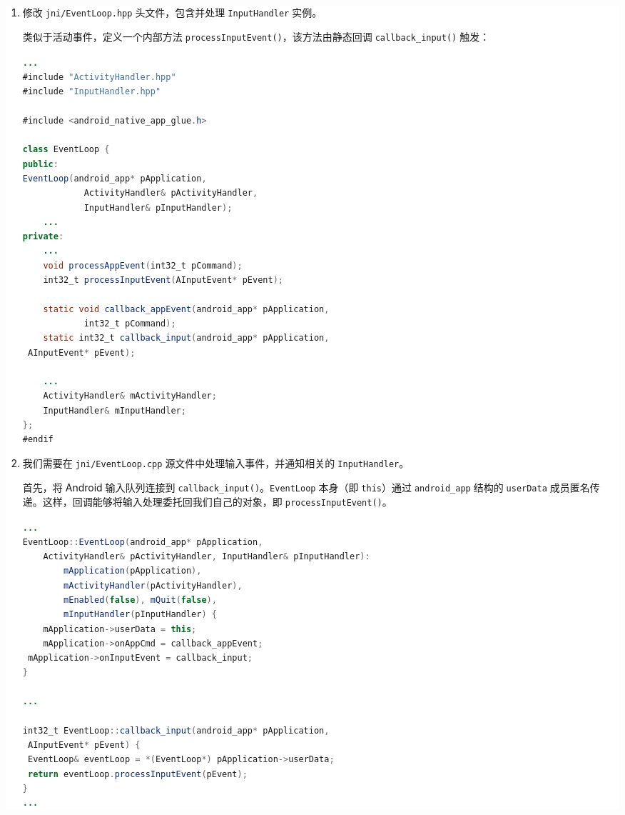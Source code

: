 1.  修改 `jni/EventLoop.hpp` 头文件，包含并处理 `InputHandler` 实例。

    类似于活动事件，定义一个内部方法 `processInputEvent()`，该方法由静态回调 `callback_input()` 触发：

    ```java
    ...
    #include "ActivityHandler.hpp"
    #include "InputHandler.hpp"

    #include <android_native_app_glue.h>

    class EventLoop {
    public:
    EventLoop(android_app* pApplication,
                ActivityHandler& pActivityHandler,
                InputHandler& pInputHandler);
        ...
    private:
        ...
        void processAppEvent(int32_t pCommand);
        int32_t processInputEvent(AInputEvent* pEvent);

        static void callback_appEvent(android_app* pApplication,
                int32_t pCommand);
        static int32_t callback_input(android_app* pApplication,
     AInputEvent* pEvent);

        ...
        ActivityHandler& mActivityHandler;
        InputHandler& mInputHandler;
    };
    #endif
    ```

1.  我们需要在 `jni/EventLoop.cpp` 源文件中处理输入事件，并通知相关的 `InputHandler`。

    首先，将 Android 输入队列连接到 `callback_input()`。`EventLoop` 本身（即 `this`）通过 `android_app` 结构的 `userData` 成员匿名传递。这样，回调能够将输入处理委托回我们自己的对象，即 `processInputEvent()`。

    ```java
    ...
    EventLoop::EventLoop(android_app* pApplication,
        ActivityHandler& pActivityHandler, InputHandler& pInputHandler):
            mApplication(pApplication),
            mActivityHandler(pActivityHandler),
            mEnabled(false), mQuit(false),
            mInputHandler(pInputHandler) {
        mApplication->userData = this;
        mApplication->onAppCmd = callback_appEvent;
     mApplication->onInputEvent = callback_input;
    }

    ...

    int32_t EventLoop::callback_input(android_app* pApplication,
     AInputEvent* pEvent) {
     EventLoop& eventLoop = *(EventLoop*) pApplication->userData;
     return eventLoop.processInputEvent(pEvent);
    }
    ...
    ```
